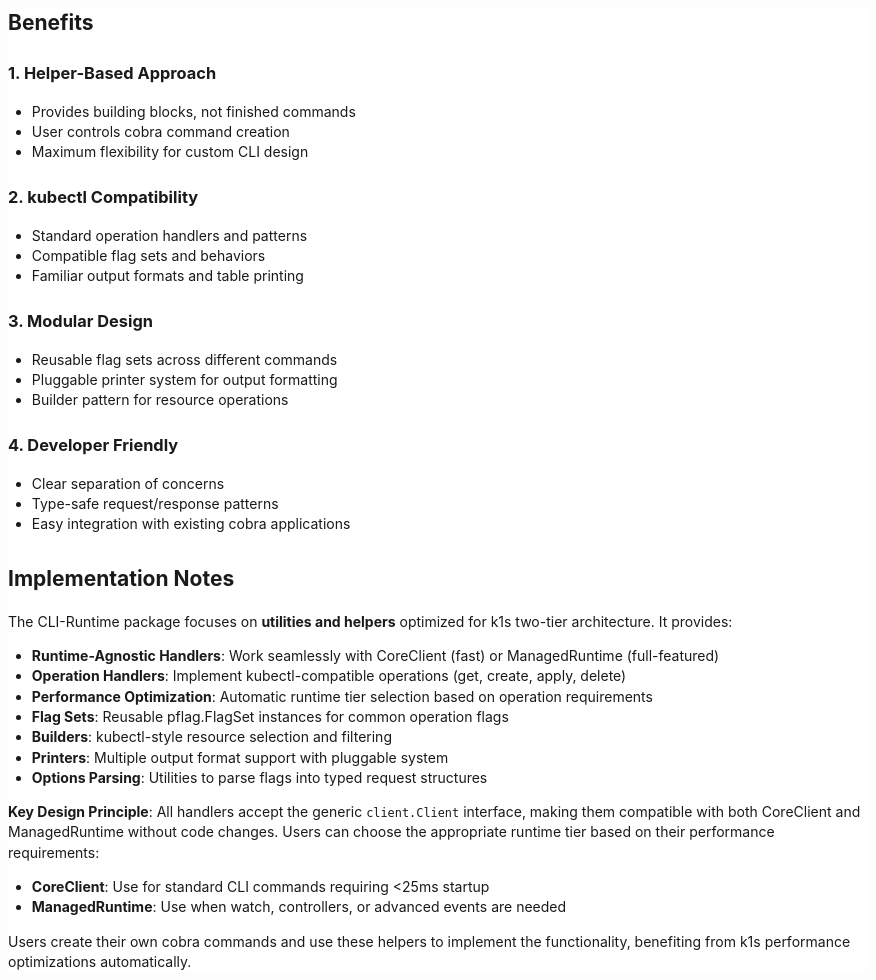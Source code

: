 
## Benefits

### 1. **Helper-Based Approach**
- Provides building blocks, not finished commands
- User controls cobra command creation
- Maximum flexibility for custom CLI design

### 2. **kubectl Compatibility** 
- Standard operation handlers and patterns
- Compatible flag sets and behaviors
- Familiar output formats and table printing

### 3. **Modular Design**
- Reusable flag sets across different commands
- Pluggable printer system for output formatting
- Builder pattern for resource operations

### 4. **Developer Friendly**
- Clear separation of concerns
- Type-safe request/response patterns
- Easy integration with existing cobra applications

## Implementation Notes

The CLI-Runtime package focuses on **utilities and helpers** optimized for k1s two-tier architecture. It provides:

- **Runtime-Agnostic Handlers**: Work seamlessly with CoreClient (fast) or ManagedRuntime (full-featured)
- **Operation Handlers**: Implement kubectl-compatible operations (get, create, apply, delete)
- **Performance Optimization**: Automatic runtime tier selection based on operation requirements
- **Flag Sets**: Reusable pflag.FlagSet instances for common operation flags
- **Builders**: kubectl-style resource selection and filtering
- **Printers**: Multiple output format support with pluggable system
- **Options Parsing**: Utilities to parse flags into typed request structures

**Key Design Principle**: All handlers accept the generic `client.Client` interface, making them compatible with both CoreClient and ManagedRuntime without code changes. Users can choose the appropriate runtime tier based on their performance requirements:

- **CoreClient**: Use for standard CLI commands requiring <25ms startup
- **ManagedRuntime**: Use when watch, controllers, or advanced events are needed

Users create their own cobra commands and use these helpers to implement the functionality, benefiting from k1s performance optimizations automatically.